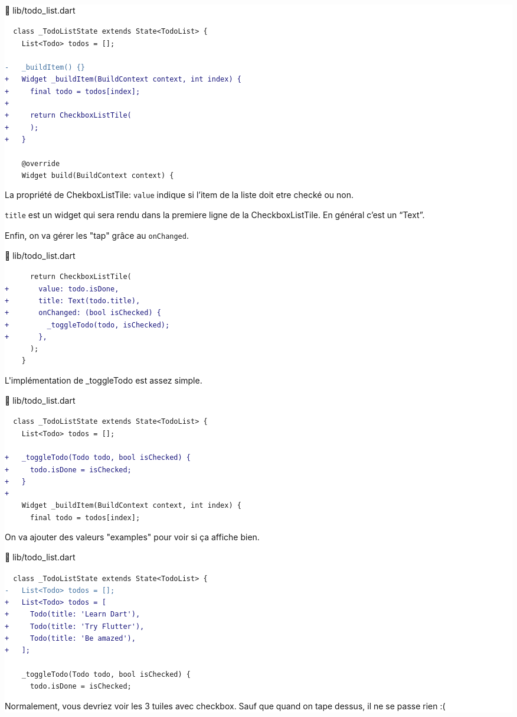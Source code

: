 📄 lib/todo_list.dart
```diff
  class _TodoListState extends State<TodoList> {
    List<Todo> todos = [];

-   _buildItem() {}
+   Widget _buildItem(BuildContext context, int index) {
+     final todo = todos[index];
+
+     return CheckboxListTile(
+     );
+   }

    @override
    Widget build(BuildContext context) {
```
La propriété de ChekboxListTile: `value` indique si l’item de la liste
doit etre checké ou non. 

`title` est un widget qui sera rendu dans la
premiere ligne de la CheckboxListTile. En général c’est un “Text”.
 
Enfin, on va gérer les "tap" grâce au `onChanged`.

📄 lib/todo_list.dart
```diff
      return CheckboxListTile(
+       value: todo.isDone,
+       title: Text(todo.title),
+       onChanged: (bool isChecked) {
+         _toggleTodo(todo, isChecked);
+       },
      );
    }
```
L'implémentation de _toggleTodo est assez simple.

📄 lib/todo_list.dart
```diff
  class _TodoListState extends State<TodoList> {
    List<Todo> todos = [];

+   _toggleTodo(Todo todo, bool isChecked) {
+     todo.isDone = isChecked;
+   }
+
    Widget _buildItem(BuildContext context, int index) {
      final todo = todos[index];
```
On va ajouter des valeurs "examples" pour voir si ça affiche bien.

📄 lib/todo_list.dart
```diff
  class _TodoListState extends State<TodoList> {
-   List<Todo> todos = [];
+   List<Todo> todos = [
+     Todo(title: 'Learn Dart'),
+     Todo(title: 'Try Flutter'),
+     Todo(title: 'Be amazed'),
+   ];

    _toggleTodo(Todo todo, bool isChecked) {
      todo.isDone = isChecked;
```
Normalement, vous devriez voir les 3 tuiles avec checkbox. Sauf que
quand on tape dessus, il ne se passe rien :(
